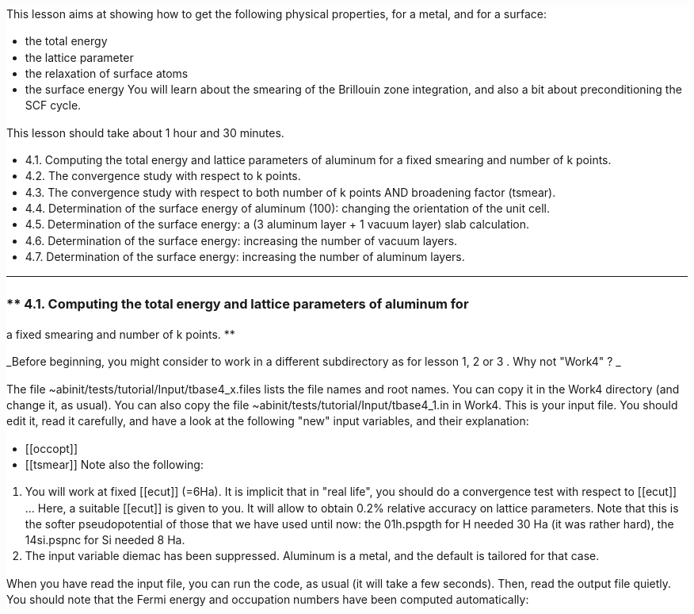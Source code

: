 This lesson aims at showing how to get the following physical properties, for
a metal, and for a surface:

  * the total energy 
  * the lattice parameter 
  * the relaxation of surface atoms 
  * the surface energy 
You will learn about the smearing of the Brillouin zone integration, and also
a bit about preconditioning the SCF cycle.

This lesson should take about 1 hour and 30 minutes.

  * 4.1. Computing the total energy and lattice parameters of aluminum for a fixed smearing and number of k points.
  * 4.2. The convergence study with respect to k points.
  * 4.3. The convergence study with respect to both number of k points AND broadening factor (tsmear).
  * 4.4. Determination of the surface energy of aluminum (100): changing the orientation of the unit cell.
  * 4.5. Determination of the surface energy: a (3 aluminum layer + 1 vacuum layer) slab calculation.
  * 4.6. Determination of the surface energy: increasing the number of vacuum layers.
  * 4.7. Determination of the surface energy: increasing the number of aluminum layers.

* * *



### ** 4.1. Computing the total energy and lattice parameters of aluminum for
a fixed smearing and number of k points. **

_Before beginning, you might consider to work in a different subdirectory as
for lesson 1, 2 or 3 . Why not "Work4" ? _

The file ~abinit/tests/tutorial/Input/tbase4_x.files lists the file names and
root names. You can copy it in the Work4 directory (and change it, as usual).
You can also copy the file ~abinit/tests/tutorial/Input/tbase4_1.in in Work4.
This is your input file. You should edit it, read it carefully, and have a
look at the following "new" input variables, and their explanation:

  * [[occopt]] 
  * [[tsmear]] 
Note also the following:  
1) You will work at fixed [[ecut]] (=6Ha). It is implicit that in "real life",
you should do a convergence test with respect to [[ecut]] ... Here, a suitable
[[ecut]] is given to you. It will allow to obtain 0.2% relative accuracy on
lattice parameters. Note that this is the softer pseudopotential of those that
we have used until now: the 01h.pspgth for H needed 30 Ha (it was rather
hard), the 14si.pspnc for Si needed 8 Ha.  
2) The input variable diemac has been suppressed. Aluminum is a metal, and the
default is tailored for that case.

When you have read the input file, you can run the code, as usual (it will
take a few seconds). Then, read the output file quietly.  
You should note that the Fermi energy and occupation numbers have been
computed automatically:

